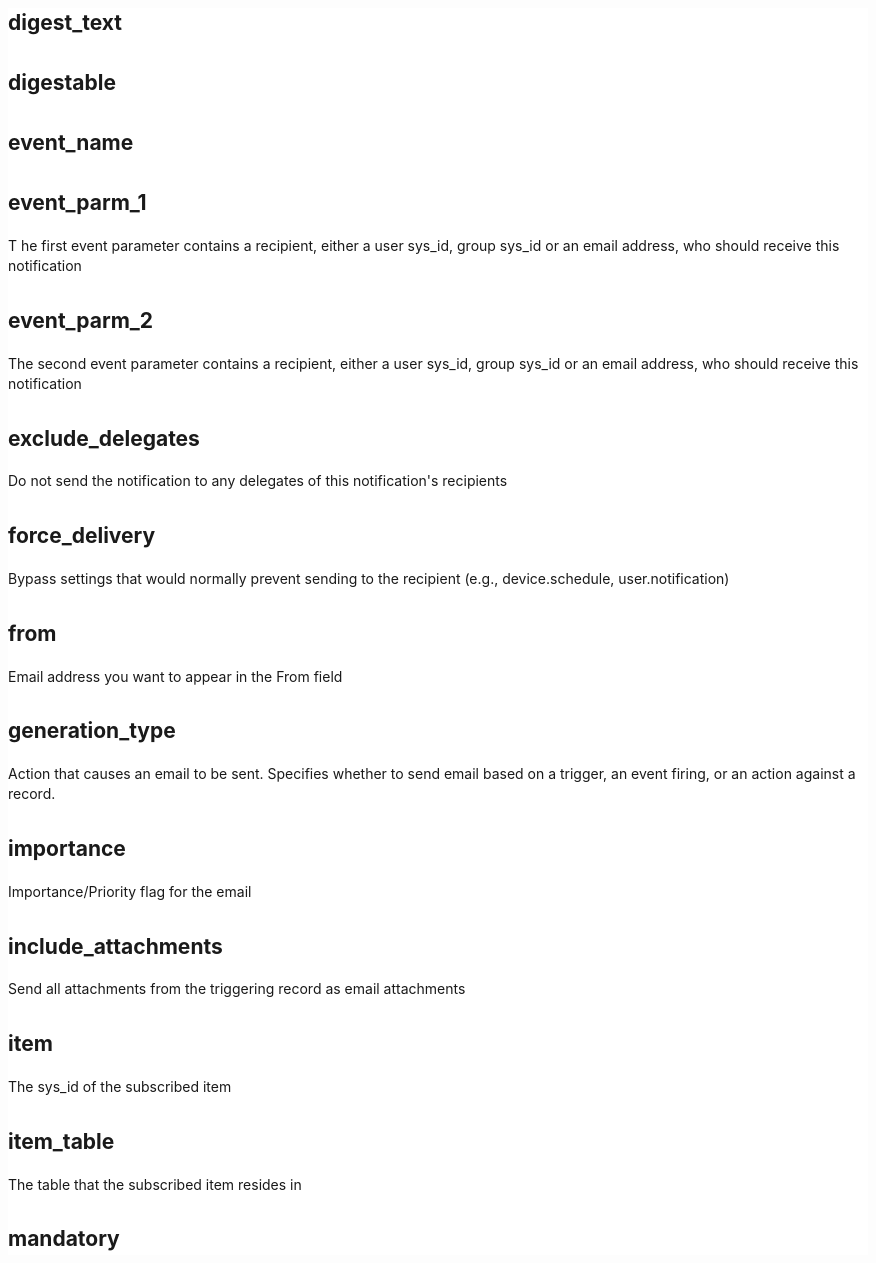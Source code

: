 ## digest\_text

## digestable

## event\_name

## event\_parm\_1

T
he first event parameter contains a recipient, either a user sys\_id, group sys\_id or an email address, who should receive this notification
## event\_parm\_2

The second event parameter contains a recipient, either a user sys\_id, group sys\_id or an email address, who should receive this notification
## exclude\_delegates

Do not send the notification to any delegates of this notification's recipients
## force\_delivery

Bypass settings that would normally prevent sending to the recipient (e.g., device.schedule, user.notification)
## from

Email address you want to appear in the From field
## generation\_type

Action that causes an email to be sent. Specifies whether to send email based on a trigger, an event firing, or an action against a record.
## importance

Importance/Priority flag for the email
## include\_attachments

Send all attachments from the triggering record as email attachments
## item

The sys\_id of the subscribed item
## item\_table

The table that the subscribed item resides in
## mandatory
